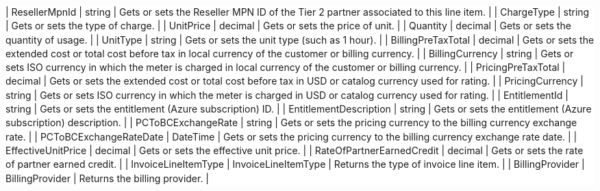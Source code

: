 | ResellerMpnId | string | Gets or sets the Reseller MPN ID of the Tier 2 partner associated to this line item. |
| ChargeType | string | Gets or sets the type of charge. |
| UnitPrice | decimal | Gets or sets the price of unit. |
| Quantity | decimal | Gets or sets the quantity of usage. |
| UnitType | string | Gets or sets the unit type (such as 1 hour). |
| BillingPreTaxTotal | decimal | Gets or sets the extended cost or total cost before tax in local currency of the customer or billing currency. |
| BillingCurrency | string | Gets or sets ISO currency in which the meter is charged in local currency of the customer or billing currency. |
| PricingPreTaxTotal | decimal | Gets or sets the extended cost or total cost before tax in USD or catalog currency used for rating. |
| PricingCurrency | string | Gets or sets ISO currency in which the meter is charged in USD or catalog currency used for rating. |
| EntitlementId | string | Gets or sets the entitlement (Azure subscription) ID. |
| EntitlementDescription | string | Gets or sets the entitlement (Azure subscription) description. |
| PCToBCExchangeRate | string | Gets or sets the pricing currency to the billing currency exchange rate. |
| PCToBCExchangeRateDate | DateTime | Gets or sets the pricing currency to the billing currency exchange rate date. |
| EffectiveUnitPrice | decimal | Gets or sets the effective unit price. |
| RateOfPartnerEarnedCredit | decimal | Gets or sets the rate of partner earned credit. |
| InvoiceLineItemType | InvoiceLineItemType | Returns the type of invoice line item. |
| BillingProvider | BillingProvider | Returns the billing provider. |

